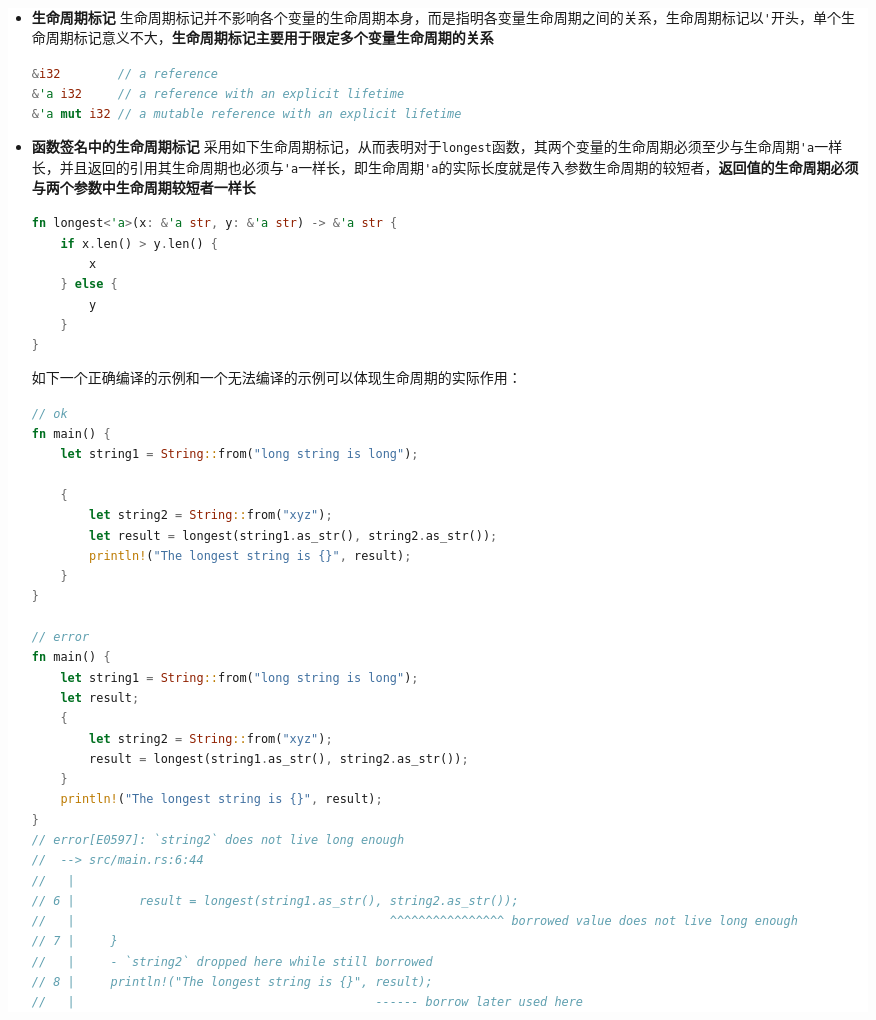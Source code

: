- **生命周期标记**
  生命周期标记并不影响各个变量的生命周期本身，而是指明各变量生命周期之间的关系，生命周期标记以`'`开头，单个生命周期标记意义不大，**生命周期标记主要用于限定多个变量生命周期的关系**

    ```rust
    &i32        // a reference
    &'a i32     // a reference with an explicit lifetime
    &'a mut i32 // a mutable reference with an explicit lifetime
    ```

- **函数签名中的生命周期标记**
  采用如下生命周期标记，从而表明对于`longest`函数，其两个变量的生命周期必须至少与生命周期`'a`一样长，并且返回的引用其生命周期也必须与`'a`一样长，即生命周期`'a`的实际长度就是传入参数生命周期的较短者，**返回值的生命周期必须与两个参数中生命周期较短者一样长**

    ```rust
    fn longest<'a>(x: &'a str, y: &'a str) -> &'a str {
        if x.len() > y.len() {
            x
        } else {
            y
        }
    }
    ```
  
  如下一个正确编译的示例和一个无法编译的示例可以体现生命周期的实际作用：

    ```rust
    // ok
    fn main() {
        let string1 = String::from("long string is long");

        {
            let string2 = String::from("xyz");
            let result = longest(string1.as_str(), string2.as_str());
            println!("The longest string is {}", result);
        }
    }

    // error
    fn main() {
        let string1 = String::from("long string is long");
        let result;
        {
            let string2 = String::from("xyz");
            result = longest(string1.as_str(), string2.as_str());
        }
        println!("The longest string is {}", result);
    }
    // error[E0597]: `string2` does not live long enough
    //  --> src/main.rs:6:44
    //   |
    // 6 |         result = longest(string1.as_str(), string2.as_str());
    //   |                                            ^^^^^^^^^^^^^^^^ borrowed value does not live long enough
    // 7 |     }
    //   |     - `string2` dropped here while still borrowed
    // 8 |     println!("The longest string is {}", result);
    //   |                                          ------ borrow later used here
    ```

